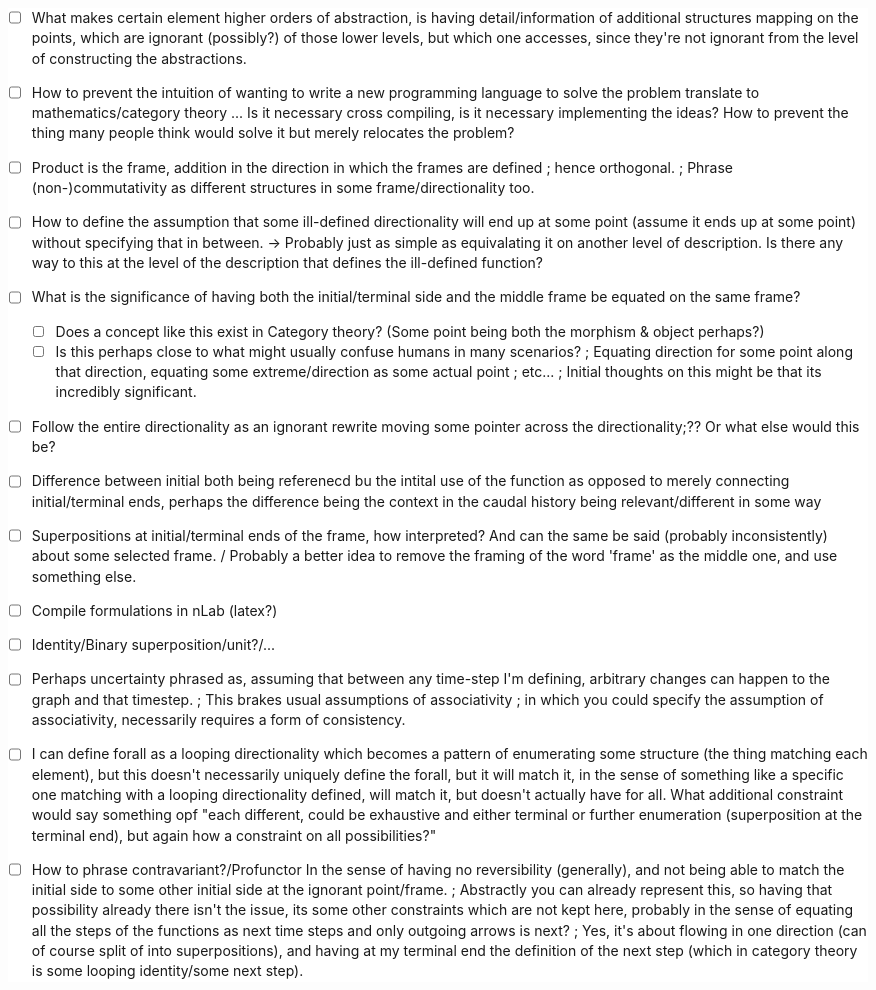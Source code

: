 - [ ] What makes certain element higher orders of abstraction, is having detail/information of additional structures mapping on the points, which are ignorant (possibly?) of those lower levels, but which one accesses, since they're not ignorant from the level of constructing the abstractions.

- [ ] How to prevent the intuition of wanting to write a new programming language to solve the problem translate to mathematics/category theory ... Is it necessary cross compiling, is it necessary implementing the ideas? How to prevent the thing many people think would solve it but merely relocates the problem?

- [ ] Product is the frame, addition in the direction in which the frames are defined ; hence orthogonal. ; Phrase (non-)commutativity as different structures in some frame/directionality too.

- [ ] How to define the assumption that some ill-defined directionality will end up at some point (assume it ends up at some point) without specifying that in between. -> Probably just as simple as equivalating it on another level of description. Is there any way to this at the level of the description that defines the ill-defined function?


- [ ] What is the significance of having both the initial/terminal side and the middle frame be equated on the same frame?
  - [ ] Does a concept like this exist in Category theory? (Some point being both the morphism & object perhaps?)
  - [ ] Is this perhaps close to what might usually confuse humans in many scenarios? ; Equating direction for some point along that direction, equating some extreme/direction as some actual point ; etc... ; Initial thoughts on this might be that its incredibly significant.

- [ ] Follow the entire directionality as an ignorant rewrite moving some pointer across the directionality;?? Or what else would this be?

- [ ] Difference between initial both being referenecd bu the intital use of the function as opposed to merely connecting initial/terminal ends, perhaps the difference being the context in the caudal history being relevant/different in some way

- [ ] Superpositions at initial/terminal ends of the frame, how interpreted? And can the same be said (probably inconsistently) about some selected frame. / Probably a better idea to remove the framing of the word 'frame' as the middle one, and use something else.

- [ ] Compile formulations in nLab (latex?)

- [ ] Identity/Binary superposition/unit?/...

- [ ] Perhaps uncertainty phrased as, assuming that between any time-step I'm defining, arbitrary changes can happen to the graph and that timestep. ; This brakes usual assumptions of associativity ; in which you could specify the assumption of associativity, necessarily requires a form of consistency.

- [ ] I can define forall as a looping directionality which becomes a pattern of enumerating some structure (the thing matching each element), but this doesn't necessarily uniquely define the forall, but it will match it, in the sense of something like a specific one matching with a looping directionality defined, will match it, but doesn't actually have for all. What additional constraint would say something opf "each different, could be exhaustive and either terminal or further enumeration (superposition at the terminal end), but again how a constraint on all possibilities?"

- [ ] How to phrase contravariant?/Profunctor In the sense of having no reversibility (generally), and not being able to match the initial side to some other initial side at the ignorant point/frame. ; Abstractly you can already represent this, so having that possibility already there isn't the issue, its some other constraints which are not kept here, probably in the sense of equating all the steps of the functions as next time steps and only outgoing arrows is next? ; Yes, it's about flowing in one direction (can of course split of into superpositions), and having at my terminal end the definition of the next step (which in category theory is some looping identity/some next step).
